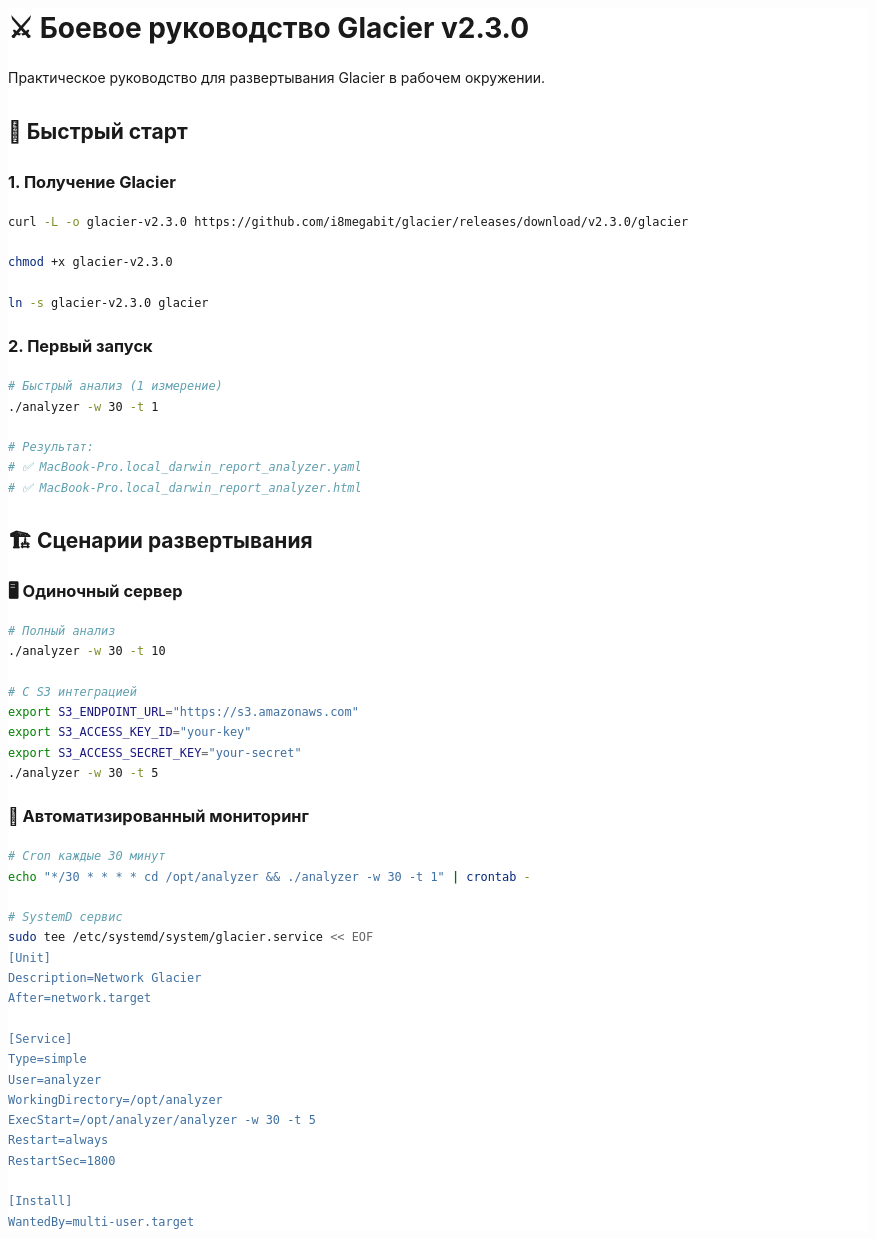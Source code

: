 # ⚔️ Боевое руководство Glacier v2.3.0

Практическое руководство для развертывания Glacier в рабочем окружении.

## 🎯 Быстрый старт

### 1. Получение Glacier
```bash
curl -L -o glacier-v2.3.0 https://github.com/i8megabit/glacier/releases/download/v2.3.0/glacier

chmod +x glacier-v2.3.0

ln -s glacier-v2.3.0 glacier
```

### 2. Первый запуск
```bash
# Быстрый анализ (1 измерение)
./analyzer -w 30 -t 1

# Результат:
# ✅ MacBook-Pro.local_darwin_report_analyzer.yaml
# ✅ MacBook-Pro.local_darwin_report_analyzer.html
```

## 🏗️ Сценарии развертывания

### 🖥️ Одиночный сервер

```bash
# Полный анализ
./analyzer -w 30 -t 10

# С S3 интеграцией
export S3_ENDPOINT_URL="https://s3.amazonaws.com"
export S3_ACCESS_KEY_ID="your-key"
export S3_ACCESS_SECRET_KEY="your-secret"
./analyzer -w 30 -t 5
```

### 🔄 Автоматизированный мониторинг

```bash
# Cron каждые 30 минут
echo "*/30 * * * * cd /opt/analyzer && ./analyzer -w 30 -t 1" | crontab -

# SystemD сервис
sudo tee /etc/systemd/system/glacier.service << EOF
[Unit]
Description=Network Glacier
After=network.target

[Service]
Type=simple
User=analyzer
WorkingDirectory=/opt/analyzer
ExecStart=/opt/analyzer/analyzer -w 30 -t 5
Restart=always
RestartSec=1800

[Install]
WantedBy=multi-user.target
```
